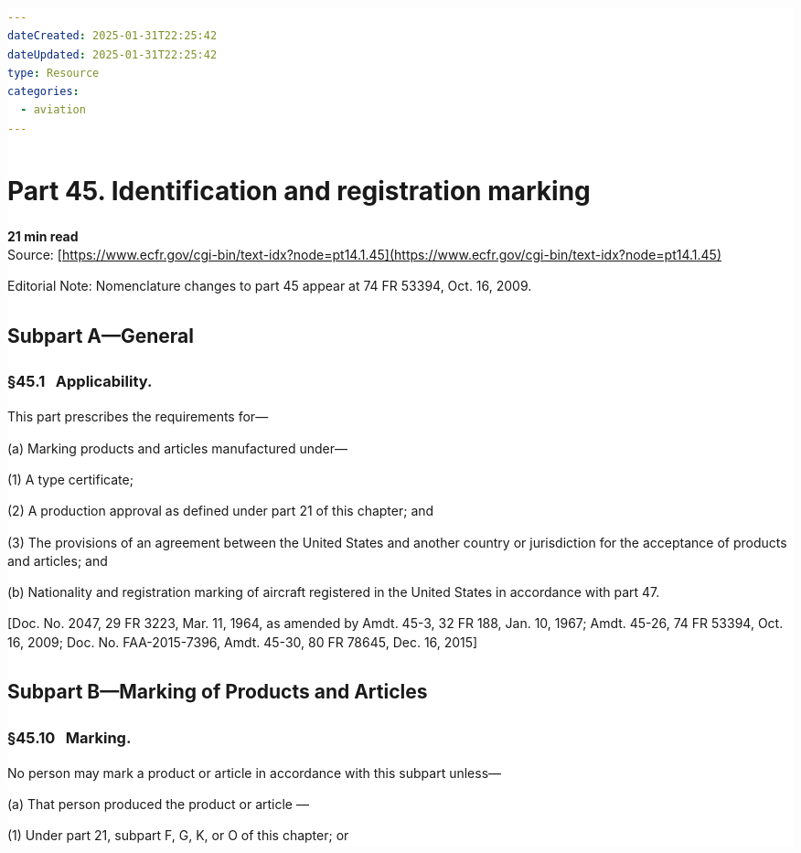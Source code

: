 ```yaml
---
dateCreated: 2025-01-31T22:25:42
dateUpdated: 2025-01-31T22:25:42
type: Resource
categories:
  - aviation
---
```


# Part 45. Identification and registration marking
**21 min read**  
Source: [https://www.ecfr.gov/cgi-bin/text-idx?node=pt14.1.45](https://www.ecfr.gov/cgi-bin/text-idx?node=pt14.1.45)

<div>

<div>

Editorial Note: Nomenclature changes to part 45 appear at 74 FR 53394, Oct. 16, 2009.

</div>

## Subpart A—General

### §45.1   Applicability.

This part prescribes the requirements for—

\(a\) Marking products and articles manufactured under—

\(1\) A type certificate;

\(2\) A production approval as defined under part 21 of this chapter; and

\(3\) The provisions of an agreement between the United States and another country or jurisdiction for the acceptance of products and articles; and

\(b\) Nationality and registration marking of aircraft registered in the United States in accordance with part 47.

\[Doc. No. 2047, 29 FR 3223, Mar. 11, 1964, as amended by Amdt. 45-3, 32 FR 188, Jan. 10, 1967; Amdt. 45-26, 74 FR 53394, Oct. 16, 2009; Doc. No. FAA-2015-7396, Amdt. 45-30, 80 FR 78645, Dec. 16, 2015\]

## Subpart B—Marking of Products and Articles

### §45.10   Marking.

No person may mark a product or article in accordance with this subpart unless—

\(a\) That person produced the product or article —

\(1\) Under part 21, subpart F, G, K, or O of this chapter; or
